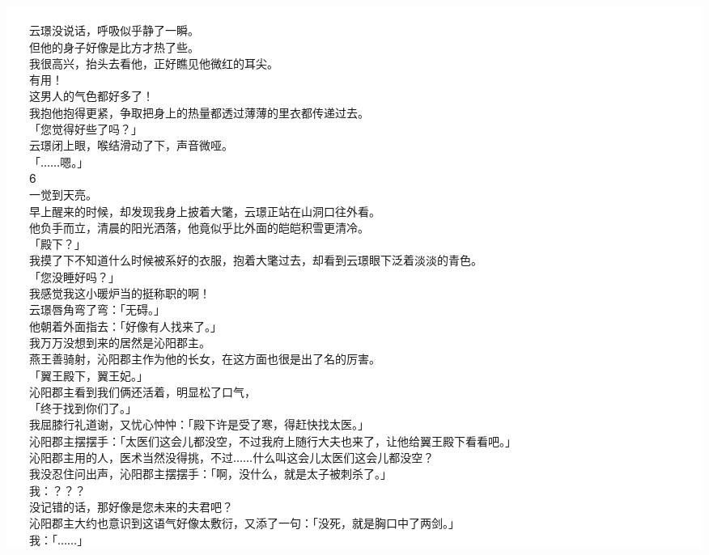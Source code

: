 <br>   
&emsp;&emsp;云璟没说话，呼吸似乎静了一瞬。  
<br>   
&emsp;&emsp;但他的身子好像是比方才热了些。  
<br>   
&emsp;&emsp;我很高兴，抬头去看他，正好瞧见他微红的耳尖。  
<br>   
&emsp;&emsp;有用！  
<br>   
&emsp;&emsp;这男人的气色都好多了！  
<br>   
&emsp;&emsp;我抱他抱得更紧，争取把身上的热量都透过薄薄的里衣都传递过去。  
<br>   
&emsp;&emsp;「您觉得好些了吗？」  
<br>   
&emsp;&emsp;云璟闭上眼，喉结滑动了下，声音微哑。  
<br>   
&emsp;&emsp;「……嗯。」  
<br>   
&emsp;&emsp;6  
<br>   
&emsp;&emsp;一觉到天亮。  
<br>   
&emsp;&emsp;早上醒来的时候，却发现我身上披着大氅，云璟正站在山洞口往外看。  
<br>   
&emsp;&emsp;他负手而立，清晨的阳光洒落，他竟似乎比外面的皑皑积雪更清冷。  
<br>   
&emsp;&emsp;「殿下？」  
<br>   
&emsp;&emsp;我摸了下不知道什么时候被系好的衣服，抱着大氅过去，却看到云璟眼下泛着淡淡的青色。  
<br>   
&emsp;&emsp;「您没睡好吗？」  
<br>   
&emsp;&emsp;我感觉我这小暖炉当的挺称职的啊！  
<br>   
&emsp;&emsp;云璟唇角弯了弯：「无碍。」  
<br>   
&emsp;&emsp;他朝着外面指去：「好像有人找来了。」  
<br>   
&emsp;&emsp;我万万没想到来的居然是沁阳郡主。  
<br>   
&emsp;&emsp;燕王善骑射，沁阳郡主作为他的长女，在这方面也很是出了名的厉害。  
<br>   
&emsp;&emsp;「翼王殿下，翼王妃。」  
<br>   
&emsp;&emsp;沁阳郡主看到我们俩还活着，明显松了口气，  
<br>   
&emsp;&emsp;「终于找到你们了。」  
<br>   
&emsp;&emsp;我屈膝行礼道谢，又忧心忡忡：「殿下许是受了寒，得赶快找太医。」  
<br>   
&emsp;&emsp;沁阳郡主摆摆手：「太医们这会儿都没空，不过我府上随行大夫也来了，让他给翼王殿下看看吧。」  
<br>   
&emsp;&emsp;沁阳郡主用的人，医术当然没得挑，不过……什么叫这会儿太医们这会儿都没空？  
<br>   
&emsp;&emsp;我没忍住问出声，沁阳郡主摆摆手：「啊，没什么，就是太子被刺杀了。」  
<br>   
&emsp;&emsp;我：？？？  
<br>   
&emsp;&emsp;没记错的话，那好像是您未来的夫君吧？  
<br>   
&emsp;&emsp;沁阳郡主大约也意识到这语气好像太敷衍，又添了一句：「没死，就是胸口中了两剑。」  
<br>   
&emsp;&emsp;我：「……」  